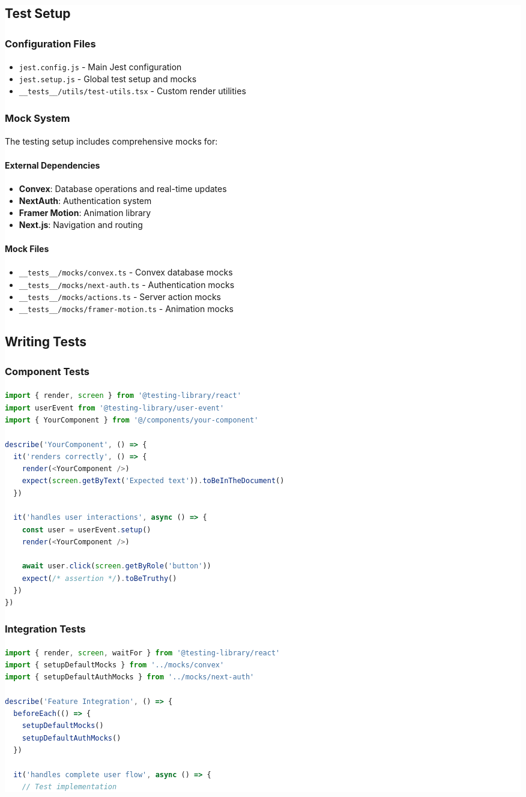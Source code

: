 ## Test Setup

### Configuration Files
- `jest.config.js` - Main Jest configuration
- `jest.setup.js` - Global test setup and mocks
- `__tests__/utils/test-utils.tsx` - Custom render utilities

### Mock System
The testing setup includes comprehensive mocks for:

#### External Dependencies
- **Convex**: Database operations and real-time updates
- **NextAuth**: Authentication system
- **Framer Motion**: Animation library
- **Next.js**: Navigation and routing

#### Mock Files
- `__tests__/mocks/convex.ts` - Convex database mocks
- `__tests__/mocks/next-auth.ts` - Authentication mocks
- `__tests__/mocks/actions.ts` - Server action mocks
- `__tests__/mocks/framer-motion.ts` - Animation mocks

## Writing Tests

### Component Tests

```typescript
import { render, screen } from '@testing-library/react'
import userEvent from '@testing-library/user-event'
import { YourComponent } from '@/components/your-component'

describe('YourComponent', () => {
  it('renders correctly', () => {
    render(<YourComponent />)
    expect(screen.getByText('Expected text')).toBeInTheDocument()
  })

  it('handles user interactions', async () => {
    const user = userEvent.setup()
    render(<YourComponent />)
    
    await user.click(screen.getByRole('button'))
    expect(/* assertion */).toBeTruthy()
  })
})
```

### Integration Tests

```typescript
import { render, screen, waitFor } from '@testing-library/react'
import { setupDefaultMocks } from '../mocks/convex'
import { setupDefaultAuthMocks } from '../mocks/next-auth'

describe('Feature Integration', () => {
  beforeEach(() => {
    setupDefaultMocks()
    setupDefaultAuthMocks()
  })

  it('handles complete user flow', async () => {
    // Test implementation
```
